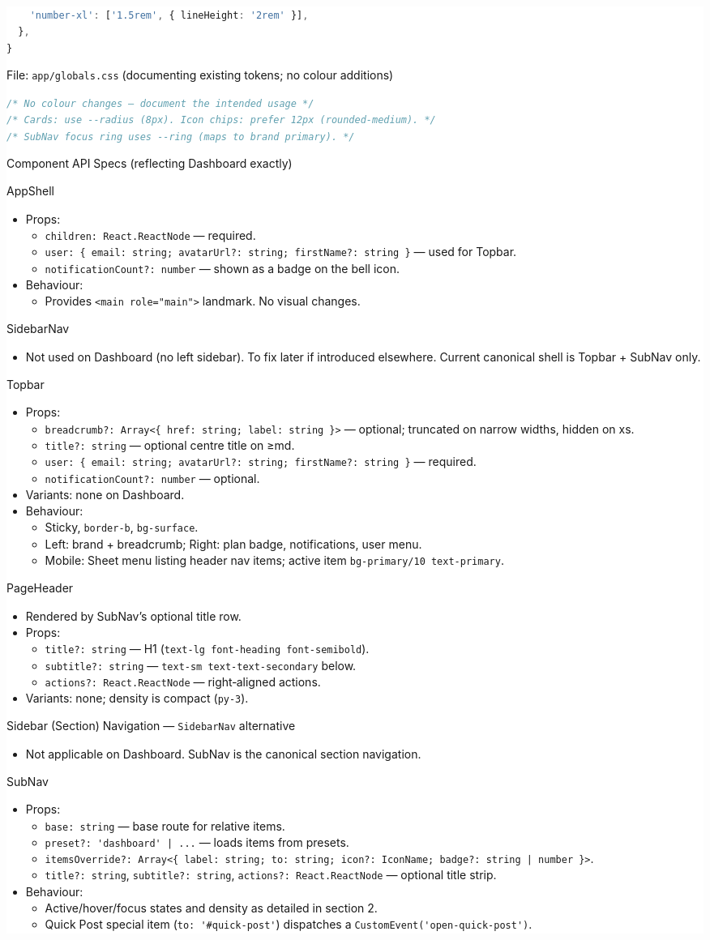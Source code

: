 ```ts
    'number-xl': ['1.5rem', { lineHeight: '2rem' }],
  },
}
```

File: `app/globals.css` (documenting existing tokens; no colour additions)

```css
/* No colour changes — document the intended usage */
/* Cards: use --radius (8px). Icon chips: prefer 12px (rounded-medium). */
/* SubNav focus ring uses --ring (maps to brand primary). */
```


Component API Specs (reflecting Dashboard exactly)

AppShell
- Props:
  - `children: React.ReactNode` — required.
  - `user: { email: string; avatarUrl?: string; firstName?: string }` — used for Topbar.
  - `notificationCount?: number` — shown as a badge on the bell icon.
- Behaviour:
  - Provides `<main role="main">` landmark. No visual changes.

SidebarNav
- Not used on Dashboard (no left sidebar). To fix later if introduced elsewhere. Current canonical shell is Topbar + SubNav only.

Topbar
- Props:
  - `breadcrumb?: Array<{ href: string; label: string }>` — optional; truncated on narrow widths, hidden on xs.
  - `title?: string` — optional centre title on ≥md.
  - `user: { email: string; avatarUrl?: string; firstName?: string }` — required.
  - `notificationCount?: number` — optional.
- Variants: none on Dashboard.
- Behaviour:
  - Sticky, `border-b`, `bg-surface`.
  - Left: brand + breadcrumb; Right: plan badge, notifications, user menu.
  - Mobile: Sheet menu listing header nav items; active item `bg-primary/10 text-primary`.

PageHeader
- Rendered by SubNav’s optional title row.
- Props:
  - `title?: string` — H1 (`text-lg font-heading font-semibold`).
  - `subtitle?: string` — `text-sm text-text-secondary` below.
  - `actions?: React.ReactNode` — right‑aligned actions.
- Variants: none; density is compact (`py-3`).

Sidebar (Section) Navigation — `SidebarNav` alternative
- Not applicable on Dashboard. SubNav is the canonical section navigation.

SubNav
- Props:
  - `base: string` — base route for relative items.
  - `preset?: 'dashboard' | ...` — loads items from presets.
  - `itemsOverride?: Array<{ label: string; to: string; icon?: IconName; badge?: string | number }>`.
  - `title?: string`, `subtitle?: string`, `actions?: React.ReactNode` — optional title strip.
- Behaviour:
  - Active/hover/focus states and density as detailed in section 2.
  - Quick Post special item (`to: '#quick-post'`) dispatches a `CustomEvent('open-quick-post')`.
